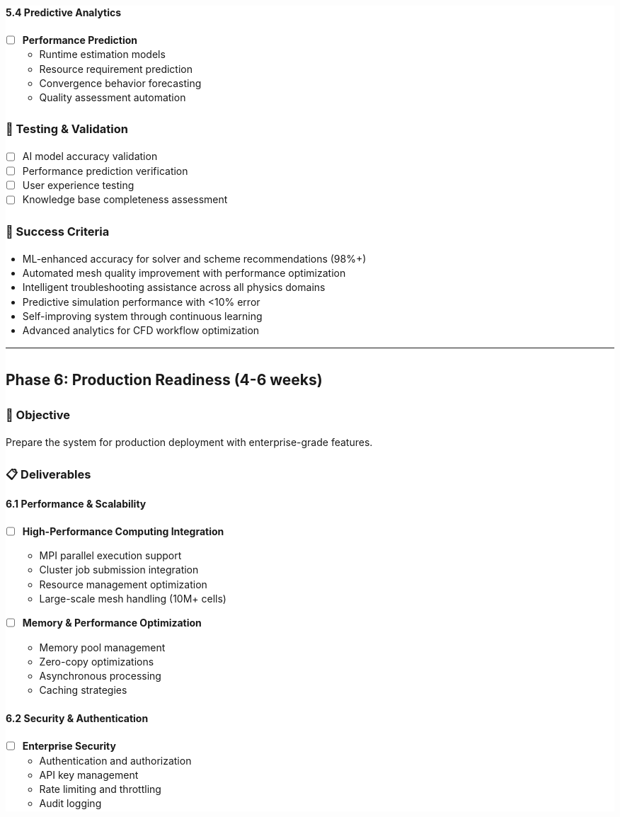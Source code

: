 #### 5.4 Predictive Analytics
- [ ] **Performance Prediction**
  - Runtime estimation models
  - Resource requirement prediction
  - Convergence behavior forecasting
  - Quality assessment automation

### 🧪 Testing & Validation
- [ ] AI model accuracy validation
- [ ] Performance prediction verification
- [ ] User experience testing
- [ ] Knowledge base completeness assessment

### 🎯 Success Criteria
- ML-enhanced accuracy for solver and scheme recommendations (98%+)
- Automated mesh quality improvement with performance optimization
- Intelligent troubleshooting assistance across all physics domains
- Predictive simulation performance with <10% error
- Self-improving system through continuous learning
- Advanced analytics for CFD workflow optimization

---

## Phase 6: Production Readiness (4-6 weeks)

### 🎯 Objective
Prepare the system for production deployment with enterprise-grade features.

### 📋 Deliverables

#### 6.1 Performance & Scalability
- [ ] **High-Performance Computing Integration**
  - MPI parallel execution support
  - Cluster job submission integration
  - Resource management optimization
  - Large-scale mesh handling (10M+ cells)

- [ ] **Memory & Performance Optimization**
  - Memory pool management
  - Zero-copy optimizations
  - Asynchronous processing
  - Caching strategies

#### 6.2 Security & Authentication
- [ ] **Enterprise Security**
  - Authentication and authorization
  - API key management
  - Rate limiting and throttling
  - Audit logging
